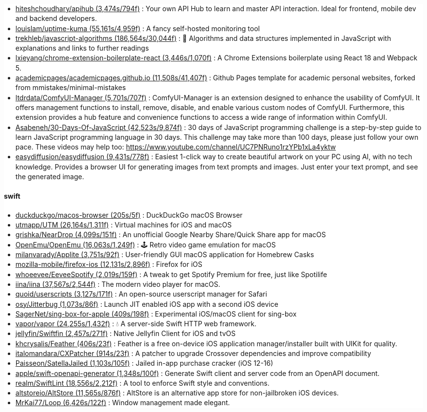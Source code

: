 * [hiteshchoudhary/apihub (3,474s/794f)](https://github.com/hiteshchoudhary/apihub) : Your own API Hub to learn and master API interaction. Ideal for frontend, mobile dev and backend developers.
* [louislam/uptime-kuma (55,161s/4,959f)](https://github.com/louislam/uptime-kuma) : A fancy self-hosted monitoring tool
* [trekhleb/javascript-algorithms (186,564s/30,044f)](https://github.com/trekhleb/javascript-algorithms) : 📝 Algorithms and data structures implemented in JavaScript with explanations and links to further readings
* [lxieyang/chrome-extension-boilerplate-react (3,446s/1,070f)](https://github.com/lxieyang/chrome-extension-boilerplate-react) : A Chrome Extensions boilerplate using React 18 and Webpack 5.
* [academicpages/academicpages.github.io (11,508s/41,407f)](https://github.com/academicpages/academicpages.github.io) : Github Pages template for academic personal websites, forked from mmistakes/minimal-mistakes
* [ltdrdata/ComfyUI-Manager (5,701s/707f)](https://github.com/ltdrdata/ComfyUI-Manager) : ComfyUI-Manager is an extension designed to enhance the usability of ComfyUI. It offers management functions to install, remove, disable, and enable various custom nodes of ComfyUI. Furthermore, this extension provides a hub feature and convenience functions to access a wide range of information within ComfyUI.
* [Asabeneh/30-Days-Of-JavaScript (42,523s/9,874f)](https://github.com/Asabeneh/30-Days-Of-JavaScript) : 30 days of JavaScript programming challenge is a step-by-step guide to learn JavaScript programming language in 30 days. This challenge may take more than 100 days, please just follow your own pace. These videos may help too: https://www.youtube.com/channel/UC7PNRuno1rzYPb1xLa4yktw
* [easydiffusion/easydiffusion (9,431s/778f)](https://github.com/easydiffusion/easydiffusion) : Easiest 1-click way to create beautiful artwork on your PC using AI, with no tech knowledge. Provides a browser UI for generating images from text prompts and images. Just enter your text prompt, and see the generated image.

#### swift
* [duckduckgo/macos-browser (205s/5f)](https://github.com/duckduckgo/macos-browser) : DuckDuckGo macOS Browser
* [utmapp/UTM (26,164s/1,311f)](https://github.com/utmapp/UTM) : Virtual machines for iOS and macOS
* [grishka/NearDrop (4,099s/151f)](https://github.com/grishka/NearDrop) : An unofficial Google Nearby Share/Quick Share app for macOS
* [OpenEmu/OpenEmu (16,063s/1,249f)](https://github.com/OpenEmu/OpenEmu) : 🕹 Retro video game emulation for macOS
* [milanvarady/Applite (3,751s/92f)](https://github.com/milanvarady/Applite) : User-friendly GUI macOS application for Homebrew Casks
* [mozilla-mobile/firefox-ios (12,131s/2,896f)](https://github.com/mozilla-mobile/firefox-ios) : Firefox for iOS
* [whoeevee/EeveeSpotify (2,019s/159f)](https://github.com/whoeevee/EeveeSpotify) : A tweak to get Spotify Premium for free, just like Spotilife
* [iina/iina (37,567s/2,544f)](https://github.com/iina/iina) : The modern video player for macOS.
* [quoid/userscripts (3,127s/171f)](https://github.com/quoid/userscripts) : An open-source userscript manager for Safari
* [osy/Jitterbug (1,073s/86f)](https://github.com/osy/Jitterbug) : Launch JIT enabled iOS app with a second iOS device
* [SagerNet/sing-box-for-apple (409s/198f)](https://github.com/SagerNet/sing-box-for-apple) : Experimental iOS/macOS client for sing-box
* [vapor/vapor (24,255s/1,432f)](https://github.com/vapor/vapor) : 💧 A server-side Swift HTTP web framework.
* [jellyfin/Swiftfin (2,457s/271f)](https://github.com/jellyfin/Swiftfin) : Native Jellyfin Client for iOS and tvOS
* [khcrysalis/Feather (406s/23f)](https://github.com/khcrysalis/Feather) : Feather is a free on-device iOS application manager/installer built with UIKit for quality.
* [italomandara/CXPatcher (914s/23f)](https://github.com/italomandara/CXPatcher) : A patcher to upgrade Crossover dependencies and improve compatibility
* [Paisseon/SatellaJailed (1,103s/105f)](https://github.com/Paisseon/SatellaJailed) : Jailed in-app purchase cracker (iOS 12-16)
* [apple/swift-openapi-generator (1,348s/100f)](https://github.com/apple/swift-openapi-generator) : Generate Swift client and server code from an OpenAPI document.
* [realm/SwiftLint (18,556s/2,212f)](https://github.com/realm/SwiftLint) : A tool to enforce Swift style and conventions.
* [altstoreio/AltStore (11,565s/876f)](https://github.com/altstoreio/AltStore) : AltStore is an alternative app store for non-jailbroken iOS devices.
* [MrKai77/Loop (6,426s/122f)](https://github.com/MrKai77/Loop) : Window management made elegant.